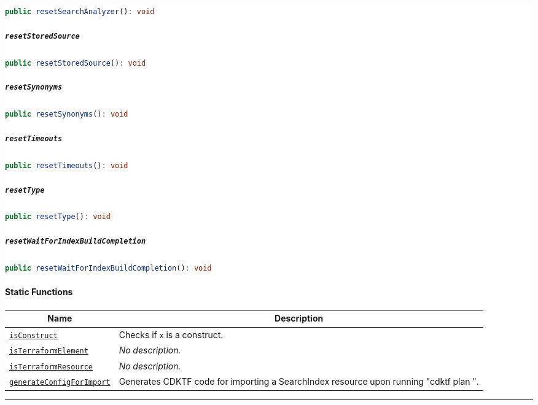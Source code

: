 ```typescript
public resetSearchAnalyzer(): void
```

##### `resetStoredSource` <a name="resetStoredSource" id="@cdktf/provider-mongodbatlas.searchIndex.SearchIndex.resetStoredSource"></a>

```typescript
public resetStoredSource(): void
```

##### `resetSynonyms` <a name="resetSynonyms" id="@cdktf/provider-mongodbatlas.searchIndex.SearchIndex.resetSynonyms"></a>

```typescript
public resetSynonyms(): void
```

##### `resetTimeouts` <a name="resetTimeouts" id="@cdktf/provider-mongodbatlas.searchIndex.SearchIndex.resetTimeouts"></a>

```typescript
public resetTimeouts(): void
```

##### `resetType` <a name="resetType" id="@cdktf/provider-mongodbatlas.searchIndex.SearchIndex.resetType"></a>

```typescript
public resetType(): void
```

##### `resetWaitForIndexBuildCompletion` <a name="resetWaitForIndexBuildCompletion" id="@cdktf/provider-mongodbatlas.searchIndex.SearchIndex.resetWaitForIndexBuildCompletion"></a>

```typescript
public resetWaitForIndexBuildCompletion(): void
```

#### Static Functions <a name="Static Functions" id="Static Functions"></a>

| **Name** | **Description** |
| --- | --- |
| <code><a href="#@cdktf/provider-mongodbatlas.searchIndex.SearchIndex.isConstruct">isConstruct</a></code> | Checks if `x` is a construct. |
| <code><a href="#@cdktf/provider-mongodbatlas.searchIndex.SearchIndex.isTerraformElement">isTerraformElement</a></code> | *No description.* |
| <code><a href="#@cdktf/provider-mongodbatlas.searchIndex.SearchIndex.isTerraformResource">isTerraformResource</a></code> | *No description.* |
| <code><a href="#@cdktf/provider-mongodbatlas.searchIndex.SearchIndex.generateConfigForImport">generateConfigForImport</a></code> | Generates CDKTF code for importing a SearchIndex resource upon running "cdktf plan <stack-name>". |

---
